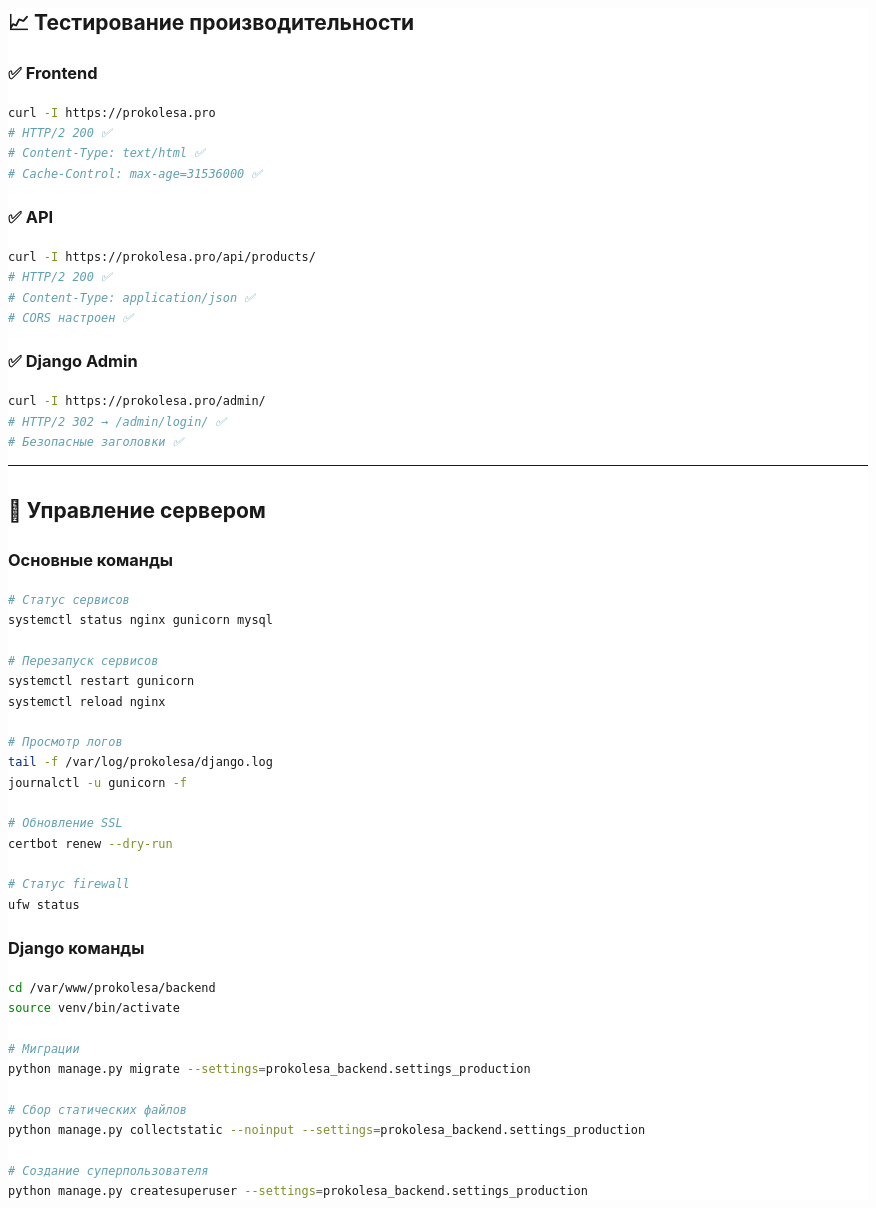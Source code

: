 ## 📈 **Тестирование производительности**

### ✅ **Frontend**
```bash
curl -I https://prokolesa.pro
# HTTP/2 200 ✅
# Content-Type: text/html ✅
# Cache-Control: max-age=31536000 ✅
```

### ✅ **API**
```bash
curl -I https://prokolesa.pro/api/products/
# HTTP/2 200 ✅
# Content-Type: application/json ✅
# CORS настроен ✅
```

### ✅ **Django Admin**
```bash
curl -I https://prokolesa.pro/admin/
# HTTP/2 302 → /admin/login/ ✅
# Безопасные заголовки ✅
```

---

## 🔧 **Управление сервером**

### Основные команды
```bash
# Статус сервисов
systemctl status nginx gunicorn mysql

# Перезапуск сервисов
systemctl restart gunicorn
systemctl reload nginx

# Просмотр логов
tail -f /var/log/prokolesa/django.log
journalctl -u gunicorn -f

# Обновление SSL
certbot renew --dry-run

# Статус firewall
ufw status
```

### Django команды
```bash
cd /var/www/prokolesa/backend
source venv/bin/activate

# Миграции
python manage.py migrate --settings=prokolesa_backend.settings_production

# Сбор статических файлов
python manage.py collectstatic --noinput --settings=prokolesa_backend.settings_production

# Создание суперпользователя
python manage.py createsuperuser --settings=prokolesa_backend.settings_production
```